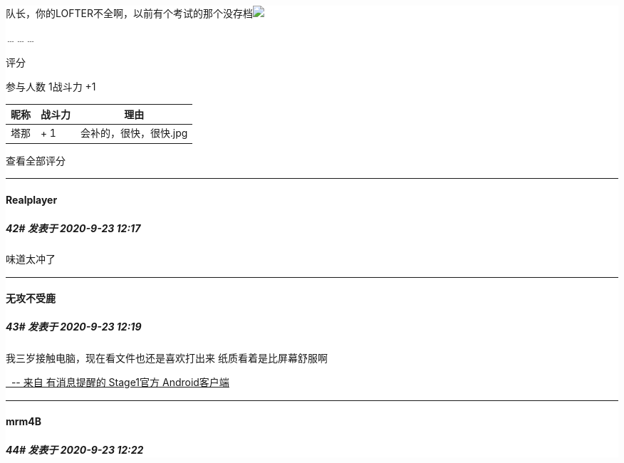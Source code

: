 


队长，你的LOFTER不全啊，以前有个考试的那个没存档<img src="https://static.saraba1st.com/image/smiley/face2017/139.png" referrerpolicy="no-referrer">



﹍﹍﹍

评分





 参与人数 1战斗力 +1

|昵称|战斗力|理由|
|----|---|---|
| 塔那| + 1|会补的，很快，很快.jpg|



查看全部评分






*****

####  Realplayer  
##### 42#       发表于 2020-9-23 12:17




味道太冲了







*****

####  无攻不受鹿  
##### 43#       发表于 2020-9-23 12:19




我三岁接触电脑，现在看文件也还是喜欢打出来
纸质看着是比屏幕舒服啊

[  -- 来自 有消息提醒的 Stage1官方 Android客户端](https://www.coolapk.com/apk/140634)







*****

####  mrm4B  
##### 44#       发表于 2020-9-23 12:22
